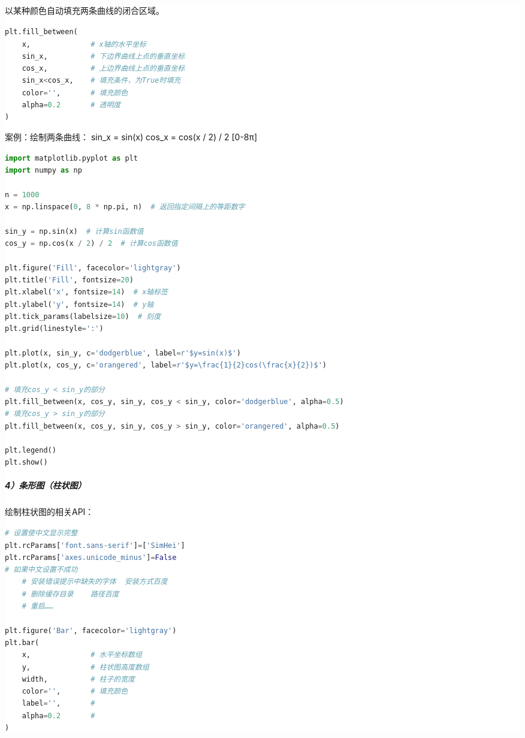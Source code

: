 以某种颜色自动填充两条曲线的闭合区域。

```python
plt.fill_between(
	x,				# x轴的水平坐标
    sin_x,			# 下边界曲线上点的垂直坐标
    cos_x,			# 上边界曲线上点的垂直坐标
    sin_x<cos_x, 	# 填充条件，为True时填充
    color='', 		# 填充颜色
    alpha=0.2		# 透明度
)
```

案例：绘制两条曲线： sin_x = sin(x)    cos_x = cos(x / 2) / 2	[0-8π]  

```python
import matplotlib.pyplot as plt
import numpy as np

n = 1000
x = np.linspace(0, 8 * np.pi, n)  # 返回指定间隔上的等距数字

sin_y = np.sin(x)  # 计算sin函数值
cos_y = np.cos(x / 2) / 2  # 计算cos函数值

plt.figure('Fill', facecolor='lightgray')
plt.title('Fill', fontsize=20)
plt.xlabel('x', fontsize=14)  # x轴标签
plt.ylabel('y', fontsize=14)  # y轴
plt.tick_params(labelsize=10)  # 刻度
plt.grid(linestyle=':')

plt.plot(x, sin_y, c='dodgerblue', label=r'$y=sin(x)$')
plt.plot(x, cos_y, c='orangered', label=r'$y=\frac{1}{2}cos(\frac{x}{2})$')

# 填充cos_y < sin_y的部分
plt.fill_between(x, cos_y, sin_y, cos_y < sin_y, color='dodgerblue', alpha=0.5)
# 填充cos_y > sin_y的部分
plt.fill_between(x, cos_y, sin_y, cos_y > sin_y, color='orangered', alpha=0.5)

plt.legend()
plt.show()
```

##### 4）条形图（柱状图）

绘制柱状图的相关API：

```python
# 设置使中文显示完整
plt.rcParams['font.sans-serif']=['SimHei']
plt.rcParams['axes.unicode_minus']=False
# 如果中文设置不成功
	# 安装错误提示中缺失的字体	安装方式百度
    # 删除缓存目录	路径百度
    # 重启……

plt.figure('Bar', facecolor='lightgray')
plt.bar(
	x,				# 水平坐标数组
    y,				# 柱状图高度数组
    width,			# 柱子的宽度
    color='', 		# 填充颜色
    label='',		#
    alpha=0.2		#
)
```
